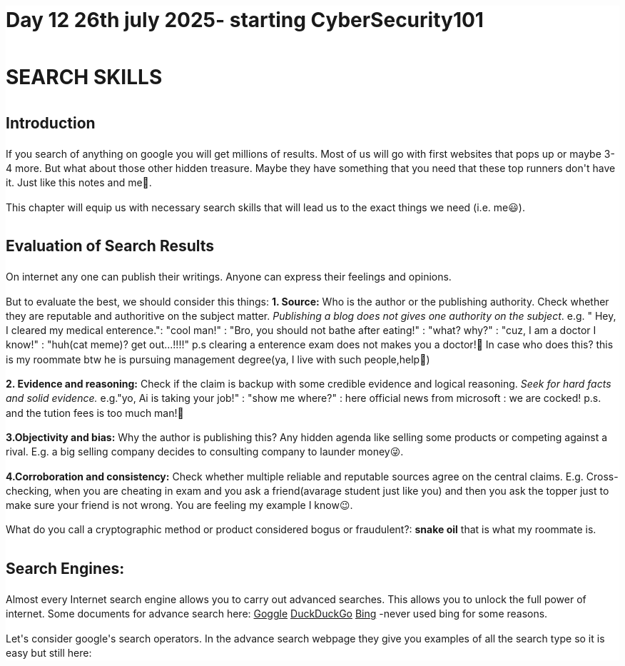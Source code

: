 # Day 12 26th july 2025- starting CyberSecurity101

# SEARCH SKILLS
## Introduction
If you search of anything on google you will get millions of results. Most of us will go with first websites that pops up or maybe 3-4 more. But what about those other hidden treasure. Maybe they have something that you need that these top runners don't have it. Just like this notes and me🙂. 

This chapter will equip us with necessary search skills that will lead us to the exact things we need (i.e. me😃).

## Evaluation of Search Results
On internet any one can publish their writings. Anyone can express their feelings and opinions.

But to evaluate the best, we should consider this things:
**1. Source:** Who is the author or the publishing authority. Check whether they are reputable and authoritive on the subject matter. *Publishing a blog does not gives one authority on the subject*. e.g. " Hey, I cleared my medical enterence.": "cool man!" : "Bro, you should not bathe after eating!" : "what? why?" : "cuz, I am a doctor I know!" : "huh(cat meme)? get out...!!!!" p.s clearing a enterence exam does not makes you a doctor!🫥 In case who does this? this is my roommate btw he is pursuing management degree(ya, I live with such people,help🥲)


**2. Evidence and reasoning:** Check if the claim is backup with some credible evidence and logical reasoning. *Seek for hard facts and solid evidence.* e.g."yo, Ai is taking your job!" : "show me where?" : here official news from microsoft : we are cocked! p.s. and the tution fees is too much man!🥲

**3.Objectivity and bias:** Why the author is publishing this? Any hidden agenda like selling some products or competing against a rival. E.g. a big selling company decides to consulting company to launder money😜.

**4.Corroboration and consistency:** Check whether multiple reliable and reputable sources agree on the central claims. E.g. Cross-checking, when you are cheating in exam and you ask a friend(avarage student just like you) and then you ask the topper just to make sure your friend is not wrong. You are feeling my example I know😉.

What do you call a cryptographic method or product considered bogus or fraudulent?: **snake oil** that is what my roommate is.

## Search Engines:
Almost every Internet search engine allows you to carry out advanced searches. This allows you to unlock the full power of internet. Some documents for advance search here:
[Goggle](https://www.google.com/advanced_search)
[DuckDuckGo](https://duckduckgo.com/duckduckgo-help-pages/results/syntax)
[Bing](https://support.microsoft.com/en-us/topic/advanced-search-options-b92e25f1-0085-4271-bdf9-14aaea720930) -never used bing for some reasons.

Let's consider google's search operators. In the advance search webpage they give you examples of all the search type so it is easy but still here:
